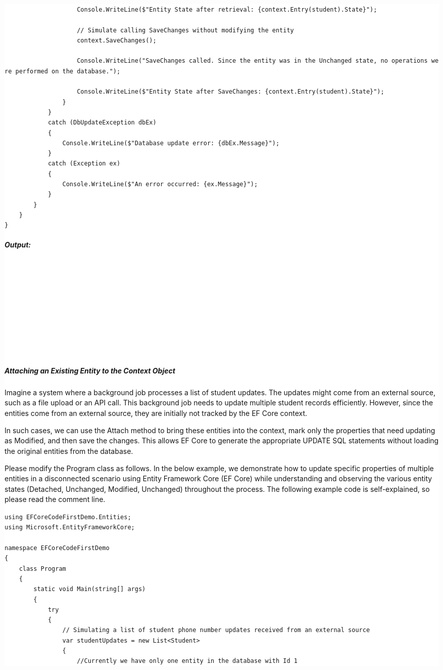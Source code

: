 ```
                    Console.WriteLine($"Entity State after retrieval: {context.Entry(student).State}");

                    // Simulate calling SaveChanges without modifying the entity
                    context.SaveChanges();

                    Console.WriteLine("SaveChanges called. Since the entity was in the Unchanged state, no operations were performed on the database.");

                    Console.WriteLine($"Entity State after SaveChanges: {context.Entry(student).State}");
                }
            }
            catch (DbUpdateException dbEx)
            {
                Console.WriteLine($"Database update error: {dbEx.Message}");
            }
            catch (Exception ex)
            {
                Console.WriteLine($"An error occurred: {ex.Message}");
            }
        }
    }
}
```

###### **Output:**

![Unchanged State of an Entity in Entity Framework Core with Example](data:image/svg+xml,%3Csvg%20xmlns=%22http://www.w3.org/2000/svg%22%20width=%221336%22%20height=%22265%22%3E%3C/svg%3E "Unchanged State of an Entity in Entity Framework Core with Example")

##### **Attaching an Existing Entity to the Context Object**

Imagine a system where a background job processes a list of student updates. The updates might come from an external source, such as a file upload or an API call. This background job needs to update multiple student records efficiently. However, since the entities come from an external source, they are initially not tracked by the EF Core context.

In such cases, we can use the Attach method to bring these entities into the context, mark only the properties that need updating as Modified, and then save the changes. This allows EF Core to generate the appropriate UPDATE SQL statements without loading the original entities from the database.

Please modify the Program class as follows. In the below example, we demonstrate how to update specific properties of multiple entities in a disconnected scenario using Entity Framework Core (EF Core) while understanding and observing the various entity states (Detached, Unchanged, Modified, Unchanged) throughout the process. The following example code is self-explained, so please read the comment line.

```
using EFCoreCodeFirstDemo.Entities;
using Microsoft.EntityFrameworkCore;

namespace EFCoreCodeFirstDemo
{
    class Program
    {
        static void Main(string[] args)
        {
            try
            {
                // Simulating a list of student phone number updates received from an external source
                var studentUpdates = new List<Student>
                {
                    //Currently we have only one entity in the database with Id 1
```